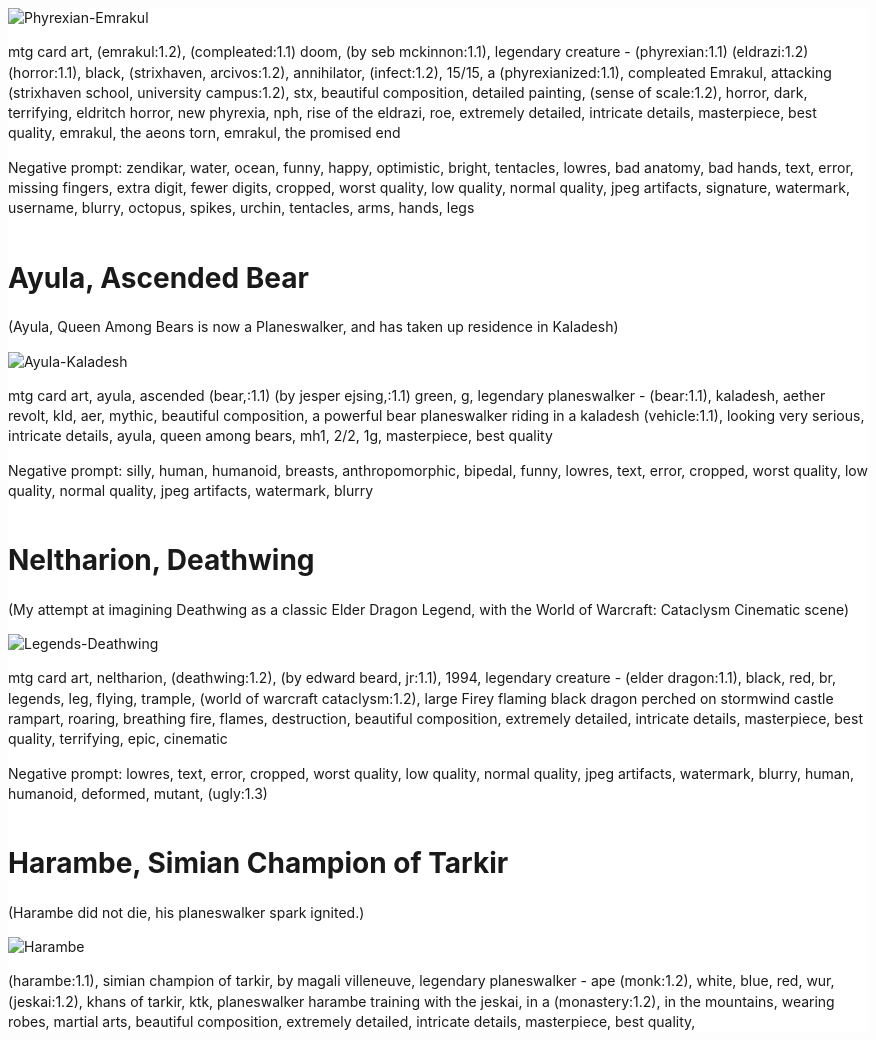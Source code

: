 ![Phyrexian-Emrakul](https://huggingface.co/volrath50/fantasy-card-diffusion/resolve/main/images/pyrexian-emrakul.png)

mtg card art, (emrakul:1.2), (compleated:1.1) doom, (by seb mckinnon:1.1), legendary creature - (phyrexian:1.1) (eldrazi:1.2) (horror:1.1), black, (strixhaven, arcivos:1.2), annihilator, (infect:1.2), 15/15, a (phyrexianized:1.1), compleated Emrakul, attacking (strixhaven school, university campus:1.2), stx, beautiful composition, detailed painting, (sense of scale:1.2), horror, dark, terrifying, eldritch horror, new phyrexia, nph, rise of the eldrazi, roe, extremely detailed, intricate details, masterpiece, best quality, emrakul, the aeons torn, emrakul, the promised end

Negative prompt: zendikar, water, ocean, funny, happy, optimistic, bright, tentacles, lowres, bad anatomy, bad hands, text, error, missing fingers, extra digit, fewer digits, cropped, worst quality, low quality, normal quality, jpeg artifacts, signature, watermark, username, blurry, octopus, spikes, urchin, tentacles, arms, hands, legs

# Ayula, Ascended Bear
(Ayula, Queen Among Bears is now a Planeswalker, and has taken up residence in Kaladesh)

![Ayula-Kaladesh](https://huggingface.co/volrath50/fantasy-card-diffusion/resolve/main/images/ayula-kaladesh.png)

mtg card art, ayula, ascended (bear,:1.1) (by jesper ejsing,:1.1) green, g, legendary planeswalker - (bear:1.1), kaladesh, aether revolt, kld, aer, mythic, beautiful composition, a powerful bear planeswalker riding in a kaladesh (vehicle:1.1), looking very serious, intricate details, ayula, queen among bears, mh1, 2/2, 1g, masterpiece, best quality

Negative prompt: silly, human, humanoid, breasts, anthropomorphic, bipedal, funny, lowres, text, error, cropped, worst quality, low quality, normal quality, jpeg artifacts, watermark, blurry

# Neltharion, Deathwing
(My attempt at imagining Deathwing as a classic Elder Dragon Legend, with the World of Warcraft: Cataclysm Cinematic scene)

![Legends-Deathwing](https://huggingface.co/volrath50/fantasy-card-diffusion/resolve/main/images/legends-deathwing.png)

mtg card art, neltharion, (deathwing:1.2), (by edward beard, jr:1.1), 1994, legendary creature - (elder dragon:1.1), black, red, br, legends, leg, flying, trample, (world of warcraft cataclysm:1.2), large Firey flaming black dragon perched on stormwind castle rampart, roaring, breathing fire, flames, destruction, beautiful composition, extremely detailed, intricate details, masterpiece, best quality, terrifying, epic, cinematic

Negative prompt: lowres, text, error, cropped, worst quality, low quality, normal quality, jpeg artifacts, watermark, blurry, human, humanoid, deformed, mutant, (ugly:1.3)

# Harambe, Simian Champion of Tarkir
(Harambe did not die, his planeswalker spark ignited.)

![Harambe](https://huggingface.co/volrath50/fantasy-card-diffusion/resolve/main/images/harambe.png)

(harambe:1.1), simian champion of tarkir, by magali villeneuve, legendary planeswalker - ape (monk:1.2), white, blue, red, wur, (jeskai:1.2), khans of tarkir, ktk, planeswalker harambe training with the jeskai, in a (monastery:1.2), in the mountains, wearing robes, martial arts, beautiful composition, extremely detailed, intricate details, masterpiece, best quality,
